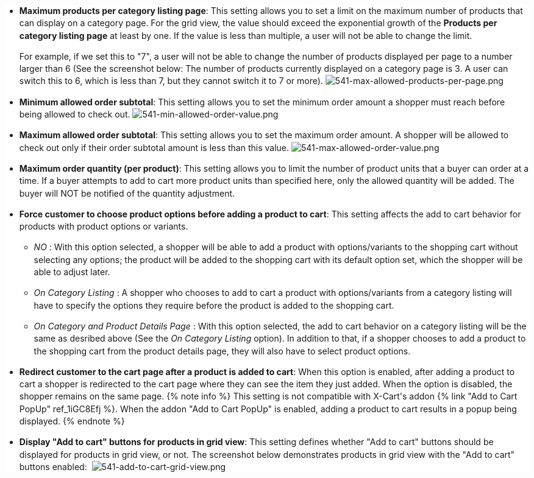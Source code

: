 *  **Maximum products per category listing page**: This setting allows you to set a limit on the maximum number of products that can display on a category page. For the grid view, the value should exceed the exponential growth of the **Products per category listing page** at least by one. If the value is less than multiple, a user will not be able to change the limit.
   
   For example, if we set this to "7", a user will not be able to change the number of products displayed per page to a number larger than 6 (See the screenshot below: The number of products currently displayed on a category page is 3. A user can switch this to 6, which is less than 7, but they cannot switch it to 7 or more). 
    ![541-max-allowed-products-per-page.png]({{site.baseurl}}/attachments/ref_5eR4FK3h/541-max-allowed-products-per-page.png)


*   **Minimum allowed order subtotal**: This setting allows you to set the minimum order amount a shopper must reach before being allowed to check out.
    ![541-min-allowed-order-value.png]({{site.baseurl}}/attachments/ref_5eR4FK3h/541-min-allowed-order-value.png)

*   **Maximum allowed order subtotal**: This setting allows you to set the maximum order amount. A shopper will be allowed to check out only if their order subtotal amount is less than this value.
    ![541-max-allowed-order-value.png]({{site.baseurl}}/attachments/ref_5eR4FK3h/541-max-allowed-order-value.png)
    
*   **Maximum order quantity (per product)**: This setting allows you to limit the number of product units that a buyer can order at a time. If a buyer attempts to add to cart more product units than specified here, only the allowed quantity will be added. The buyer will NOT be notified of the quantity adjustment.

*   **Force customer to choose product options before adding a product to cart**: This setting affects the add to cart behavior for products with product options or variants. 
    
    *  _NO_ : With this option selected, a shopper will be able to add a product with options/variants to the shopping cart without selecting any options; the product will be added to the shopping cart with its default option set, which the shopper will be able to adjust later.
    
    * _On Category Listing_ : A shopper who chooses to add to cart a product with options/variants from a category listing will have to specify the options they require before the product is added to the shopping cart.
    
    * _On Category and Product Details Page_ : With this option selected, the add to cart behavior on a category listing will be the same as desribed above (See the _On Category Listing_ option). In addition to that, if a shopper chooses to add a product to the shopping cart from the product details page, they will also have to select product options.    

*   **Redirect customer to the cart page after a product is added to cart**: When this option is enabled, after adding a product to cart a shopper is redirected to the cart page where they can see the item they just added. When the option is disabled, the shopper remains on the same page. 
    {% note info %}
    This setting is not compatible with X-Cart's addon {% link "Add to Cart PopUp" ref_1iGC8Efj %}. When the addon "Add to Cart PopUp" is enabled, adding a product to cart results in a popup being displayed.
    {% endnote %}

*   **Display "Add to cart" buttons for products in grid view**: This setting defines whether "Add to cart" buttons should be displayed for products in grid view, or not. The screenshot below demonstrates products in grid view with the "Add to cart" buttons enabled: 
    ![541-add-to-cart-grid-view.png]({{site.baseurl}}/attachments/ref_5eR4FK3h/541-add-to-cart-grid-view.png)
    